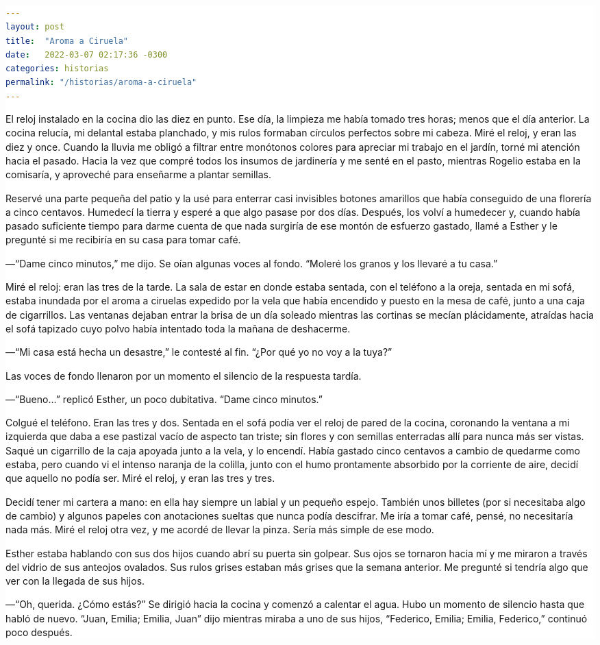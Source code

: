 ```yaml
---
layout: post
title:  "Aroma a Ciruela"
date:   2022-03-07 02:17:36 -0300
categories: historias
permalink: "/historias/aroma-a-ciruela"
---
```

El reloj instalado en la cocina dio las diez en punto. Ese día, la limpieza me había tomado tres horas; menos que el día anterior. La cocina relucía, mi delantal estaba planchado, y mis rulos formaban círculos perfectos sobre mi cabeza. Miré el reloj, y eran las diez y once. Cuando la lluvia me obligó a filtrar entre monótonos colores para apreciar mi trabajo en el jardín, torné mi atención hacia el pasado. Hacia la vez que compré todos los insumos de jardinería y me senté en el pasto, mientras Rogelio estaba en la comisaría, y aproveché para enseñarme a plantar semillas.

Reservé una parte pequeña del patio y la usé para enterrar casi invisibles botones amarillos que había conseguido de una florería a cinco centavos. Humedecí la tierra y esperé a que algo pasase por dos días. Después, los volví a humedecer y, cuando había pasado suficiente tiempo para darme cuenta de que nada surgiría de ese montón de esfuerzo gastado, llamé a Esther y le pregunté si me recibiría en su casa para tomar café.

—“Dame cinco minutos,” me dijo. Se oían algunas voces al fondo. “Moleré los granos y los llevaré a tu casa.”

Miré el reloj: eran las tres de la tarde. La sala de estar en donde estaba sentada, con el teléfono a la oreja, sentada en mi sofá, estaba inundada por el aroma a ciruelas expedido por la vela que había encendido y puesto en la mesa de café, junto a una caja de cigarrillos. Las ventanas dejaban entrar la brisa de un día soleado mientras las cortinas se mecían plácidamente, atraídas hacia el sofá tapizado cuyo polvo había intentado toda la mañana de deshacerme.

—“Mi casa está hecha un desastre,” le contesté al fin. “¿Por qué yo no voy a la tuya?”

Las voces de fondo llenaron por un momento el silencio de la respuesta tardía.

—“Bueno…” replicó Esther, un poco dubitativa. “Dame cinco minutos.”

Colgué el teléfono. Eran las tres y dos. Sentada en el sofá podía ver el reloj de pared de la cocina, coronando la ventana a mi izquierda que daba a ese pastizal vacío de aspecto tan triste; sin flores y con semillas enterradas allí para nunca más ser vistas. Saqué un cigarrillo de la caja apoyada junto a la vela, y lo encendí. Había gastado cinco centavos a cambio de quedarme como estaba, pero cuando vi el intenso naranja de la colilla, junto con el humo prontamente absorbido por la corriente de aire, decidí que aquello no podía ser. Miré el reloj, y eran las tres y tres.

Decidí tener mi cartera a mano: en ella hay siempre un labial y un pequeño espejo. También unos billetes (por si necesitaba algo de cambio) y algunos papeles con anotaciones sueltas que nunca podía descifrar. Me iría a tomar café, pensé, no necesitaría nada más. Miré el reloj otra vez, y me acordé de llevar la pinza. Sería más simple de ese modo.

Esther estaba hablando con sus dos hijos cuando abrí su puerta sin golpear. Sus ojos se tornaron hacia mí y me miraron a través del vidrio de sus anteojos ovalados. Sus rulos grises estaban más grises que la semana anterior. Me pregunté si tendría algo que ver con la llegada de sus hijos.

—“Oh, querida. ¿Cómo estás?” Se dirigió hacia la cocina y comenzó a calentar el agua. Hubo un momento de silencio hasta que habló de nuevo. “Juan, Emilia; Emilia, Juan” dijo mientras miraba a uno de sus hijos, “Federico, Emilia; Emilia, Federico,” continuó poco después.
